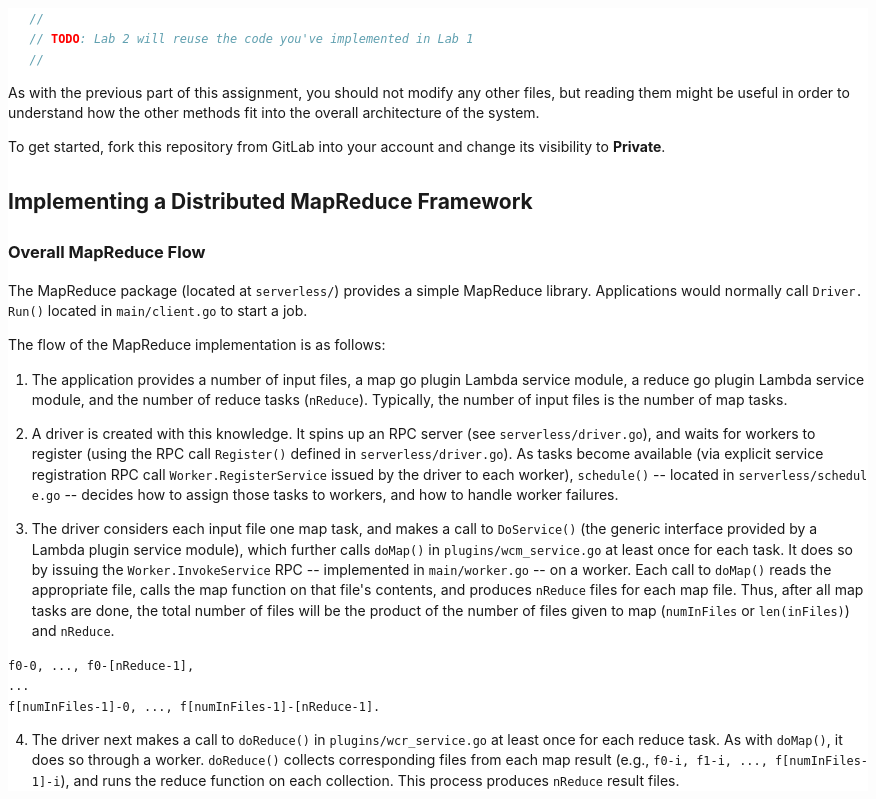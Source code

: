 ```go
   //
   // TODO: Lab 2 will reuse the code you've implemented in Lab 1
   //
```

As with the previous part of this assignment, you should not modify
any other files, but reading them might be useful in order to
understand how the other methods fit into the overall architecture of
the system.

To get started, fork this repository from GitLab into your account
and change its visibility to **Private**. 

## Implementing a Distributed MapReduce Framework

### Overall MapReduce Flow

The MapReduce package (located at `serverless/`) provides a simple 
MapReduce library. Applications would normally call `Driver.Run()`
located in `main/client.go` to start a job. 

The flow of the MapReduce implementation is as follows:

1. The application provides a number of input files, a map go plugin
   Lambda service module, a reduce go plugin Lambda service module,
and the number of reduce tasks (`nReduce`). Typically, the number of
input files is the number of map tasks.

2. A driver is created with this knowledge. It spins up an RPC server
   (see `serverless/driver.go`), and waits for workers to register
(using the RPC call `Register()` defined in `serverless/driver.go`).
As tasks become available (via explicit service registration RPC call
`Worker.RegisterService` issued by the driver to each worker),
`schedule()` -- located in `serverless/schedule.go` -- decides how
to assign those tasks to workers, and how to handle worker failures.

3. The driver considers each input file one map task, and makes a
   call to `DoService()` (the generic interface provided by a Lambda
plugin service module), which further calls `doMap()` in
`plugins/wcm_service.go` at least once for each task. It does so
by issuing the `Worker.InvokeService` RPC -- implemented in
`main/worker.go` -- on a worker. Each call to `doMap()` reads the
appropriate file, calls the map function on that file's contents, and
produces `nReduce` files for each map file. Thus, after all map tasks
are done, the total number of files will be the product of the number
of files given to map (`numInFiles` or `len(inFiles)`) and `nReduce`.

```
f0-0, ..., f0-[nReduce-1],
...
f[numInFiles-1]-0, ..., f[numInFiles-1]-[nReduce-1].
```

4. The driver next makes a call to `doReduce()` in
   `plugins/wcr_service.go` at least once for each reduce task. As
with `doMap()`, it does so through a worker. `doReduce()` collects
corresponding files from each map result (e.g., `f0-i, f1-i, ...,
f[numInFiles-1]-i`), and runs the reduce function on each collection.
This process produces `nReduce` result files.
